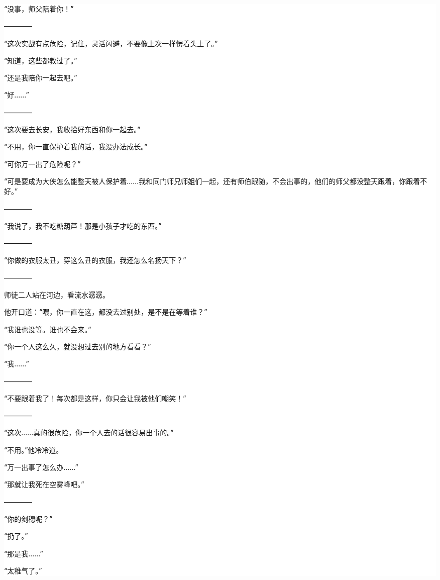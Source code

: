 “没事，师父陪着你！”

————

“这次实战有点危险，记住，灵活闪避，不要像上次一样愣着头上了。”

“知道，这些都教过了。”

“还是我陪你一起去吧。”

“好……”

————

“这次要去长安，我收拾好东西和你一起去。”

“不用，你一直保护着我的话，我没办法成长。”

“可你万一出了危险呢？”

“可是要成为大侠怎么能整天被人保护着……我和同门师兄师姐们一起，还有师伯跟随，不会出事的，他们的师父都没整天跟着，你跟着不好。”

————

“我说了，我不吃糖葫芦！那是小孩子才吃的东西。”

————

“你做的衣服太丑，穿这么丑的衣服，我还怎么名扬天下？”

————

师徒二人站在河边，看流水潺潺。

他开口道：“喂，你一直在这，都没去过别处，是不是在等着谁？”

“我谁也没等。谁也不会来。”

“你一个人这么久，就没想过去别的地方看看？”

“我……”

————

“不要跟着我了！每次都是这样，你只会让我被他们嘲笑！”

————

“这次……真的很危险，你一个人去的话很容易出事的。”

“不用。”他冷冷道。

“万一出事了怎么办……”

“那就让我死在空雾峰吧。”

————

“你的剑穗呢？”

“扔了。”

“那是我……”

“太稚气了。”
